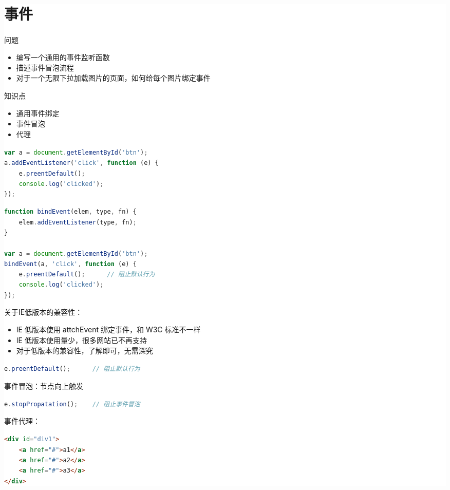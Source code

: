 # 事件

问题

- 编写一个通用的事件监听函数
- 描述事件冒泡流程
- 对于一个无限下拉加载图片的页面，如何给每个图片绑定事件

知识点

- 通用事件绑定
- 事件冒泡
- 代理

```js
var a = document.getElementById('btn');
a.addEventListener('click', function (e) {
    e.preentDefault();
    console.log('clicked');
});
```

```js
function bindEvent(elem, type, fn) {
    elem.addEventListener(type, fn);
}

var a = document.getElementById('btn');
bindEvent(a, 'click', function (e) {
    e.preentDefault();      // 阻止默认行为
    console.log('clicked');
});
```

关于IE低版本的兼容性：

- IE 低版本使用 attchEvent 绑定事件，和 W3C 标准不一样
- IE 低版本使用量少，很多网站已不再支持
- 对于低版本的兼容性，了解即可，无需深究

```js
e.preentDefault();      // 阻止默认行为
```

事件冒泡：节点向上触发

```js
e.stopPropatation();    // 阻止事件冒泡
```

事件代理：

```html
<div id="div1">
    <a href="#">a1</a>
    <a href="#">a2</a>
    <a href="#">a3</a>
</div>
```
